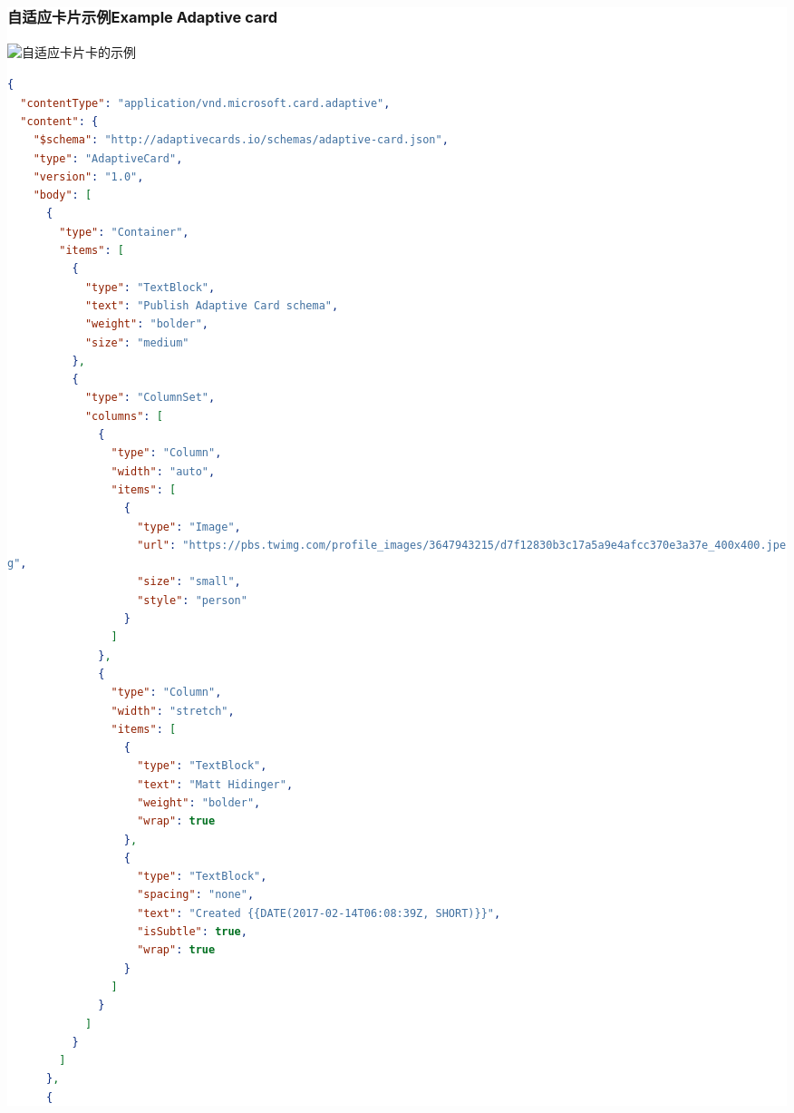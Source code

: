 ### <a name="example-adaptive-card"></a><span data-ttu-id="8be1e-172">自适应卡片示例</span><span class="sxs-lookup"><span data-stu-id="8be1e-172">Example Adaptive card</span></span>

![自适应卡片卡的示例](~/assets/images/cards/adaptivecard.png)

```json
{
  "contentType": "application/vnd.microsoft.card.adaptive",
  "content": {
    "$schema": "http://adaptivecards.io/schemas/adaptive-card.json",
    "type": "AdaptiveCard",
    "version": "1.0",
    "body": [
      {
        "type": "Container",
        "items": [
          {
            "type": "TextBlock",
            "text": "Publish Adaptive Card schema",
            "weight": "bolder",
            "size": "medium"
          },
          {
            "type": "ColumnSet",
            "columns": [
              {
                "type": "Column",
                "width": "auto",
                "items": [
                  {
                    "type": "Image",
                    "url": "https://pbs.twimg.com/profile_images/3647943215/d7f12830b3c17a5a9e4afcc370e3a37e_400x400.jpeg",
                    "size": "small",
                    "style": "person"
                  }
                ]
              },
              {
                "type": "Column",
                "width": "stretch",
                "items": [
                  {
                    "type": "TextBlock",
                    "text": "Matt Hidinger",
                    "weight": "bolder",
                    "wrap": true
                  },
                  {
                    "type": "TextBlock",
                    "spacing": "none",
                    "text": "Created {{DATE(2017-02-14T06:08:39Z, SHORT)}}",
                    "isSubtle": true,
                    "wrap": true
                  }
                ]
              }
            ]
          }
        ]
      },
      {
```